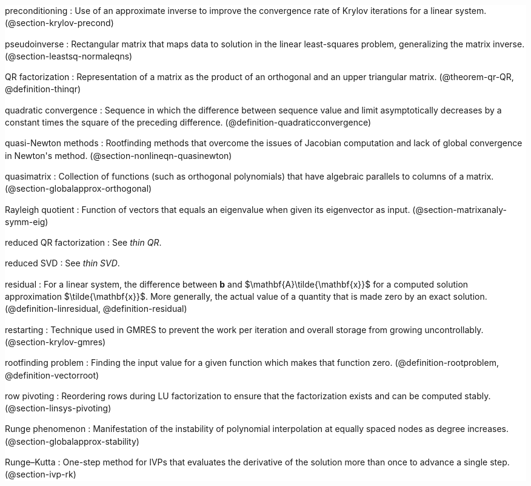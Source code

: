 preconditioning
: Use of an approximate inverse to improve the convergence rate of Krylov iterations for a linear system. (@section-krylov-precond)

pseudoinverse
: Rectangular matrix that maps data to solution in the linear least-squares problem, generalizing the matrix inverse. (@section-leastsq-normaleqns)

QR factorization
: Representation of a matrix as the product of an orthogonal and an upper triangular matrix. (@theorem-qr-QR, @definition-thinqr)

quadratic convergence
: Sequence in which the difference between sequence value and limit asymptotically decreases by a constant times the square of the preceding difference. (@definition-quadraticconvergence)

quasi-Newton methods
: Rootfinding methods that overcome the issues of Jacobian computation and lack of global convergence in Newton's method. (@section-nonlineqn-quasinewton)

quasimatrix
: Collection of functions (such as orthogonal polynomials) that have algebraic parallels to columns of a matrix. (@section-globalapprox-orthogonal)

Rayleigh quotient
: Function of vectors that equals an eigenvalue when given its eigenvector as input. (@section-matrixanaly-symm-eig)

reduced QR factorization
: See *thin QR*.

reduced SVD
: See *thin SVD*.

residual
: For a linear system, the difference between $\mathbf{b}$ and $\mathbf{A}\tilde{\mathbf{x}}$ for a computed solution approximation $\tilde{\mathbf{x}}$. More generally, the actual value of a quantity that is made zero by an exact solution. (@definition-linresidual, @definition-residual)

restarting
: Technique used in GMRES to prevent the work per iteration and overall storage from growing uncontrollably. (@section-krylov-gmres)

rootfinding problem
: Finding the input value for a given function which makes that function zero. (@definition-rootproblem, @definition-vectorroot)

row pivoting
: Reordering rows during LU factorization to ensure that the factorization exists and can be computed stably. (@section-linsys-pivoting)

Runge phenomenon
: Manifestation of the instability of polynomial interpolation at equally spaced nodes as degree increases. (@section-globalapprox-stability)

Runge–Kutta
: One-step method for IVPs that evaluates the derivative of the solution more than once to advance a single step. (@section-ivp-rk)
